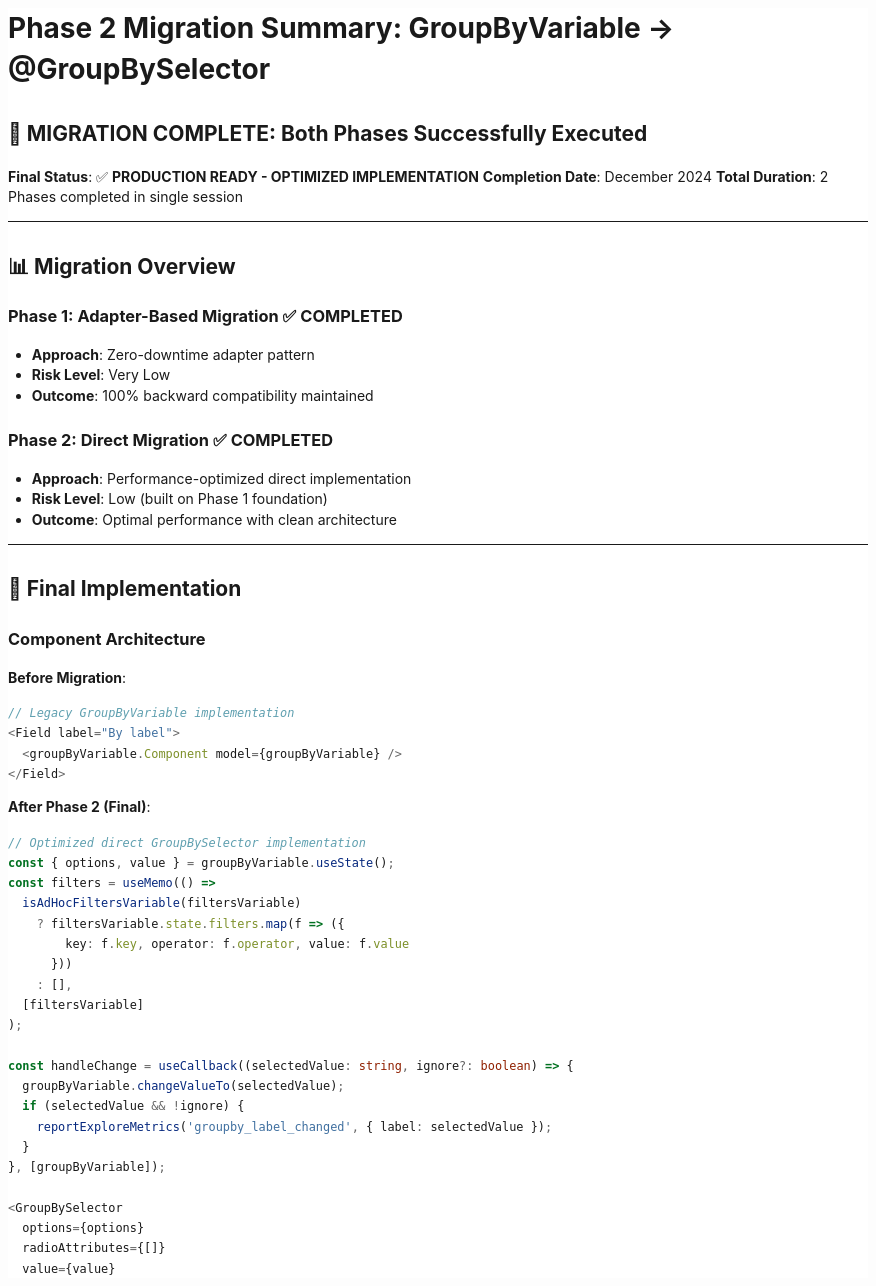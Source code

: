 # Phase 2 Migration Summary: GroupByVariable → @GroupBySelector

## 🎉 **MIGRATION COMPLETE: Both Phases Successfully Executed**

**Final Status**: ✅ **PRODUCTION READY - OPTIMIZED IMPLEMENTATION**
**Completion Date**: December 2024
**Total Duration**: 2 Phases completed in single session

---

## 📊 **Migration Overview**

### **Phase 1: Adapter-Based Migration** ✅ COMPLETED
- **Approach**: Zero-downtime adapter pattern
- **Risk Level**: Very Low
- **Outcome**: 100% backward compatibility maintained

### **Phase 2: Direct Migration** ✅ COMPLETED
- **Approach**: Performance-optimized direct implementation
- **Risk Level**: Low (built on Phase 1 foundation)
- **Outcome**: Optimal performance with clean architecture

---

## 🚀 **Final Implementation**

### **Component Architecture**

**Before Migration**:
```typescript
// Legacy GroupByVariable implementation
<Field label="By label">
  <groupByVariable.Component model={groupByVariable} />
</Field>
```

**After Phase 2 (Final)**:
```typescript
// Optimized direct GroupBySelector implementation
const { options, value } = groupByVariable.useState();
const filters = useMemo(() =>
  isAdHocFiltersVariable(filtersVariable)
    ? filtersVariable.state.filters.map(f => ({
        key: f.key, operator: f.operator, value: f.value
      }))
    : [],
  [filtersVariable]
);

const handleChange = useCallback((selectedValue: string, ignore?: boolean) => {
  groupByVariable.changeValueTo(selectedValue);
  if (selectedValue && !ignore) {
    reportExploreMetrics('groupby_label_changed', { label: selectedValue });
  }
}, [groupByVariable]);

<GroupBySelector
  options={options}
  radioAttributes={[]}
  value={value}
```